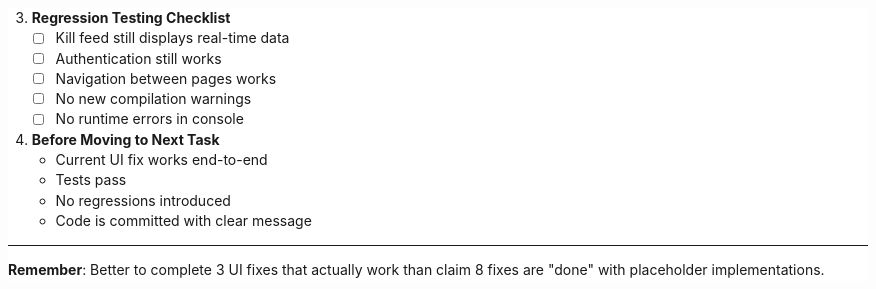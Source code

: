 3. **Regression Testing Checklist**
   - [ ] Kill feed still displays real-time data
   - [ ] Authentication still works
   - [ ] Navigation between pages works
   - [ ] No new compilation warnings
   - [ ] No runtime errors in console

4. **Before Moving to Next Task**
   - Current UI fix works end-to-end
   - Tests pass
   - No regressions introduced
   - Code is committed with clear message

---

**Remember**: Better to complete 3 UI fixes that actually work than claim 8 fixes are "done" with placeholder implementations.